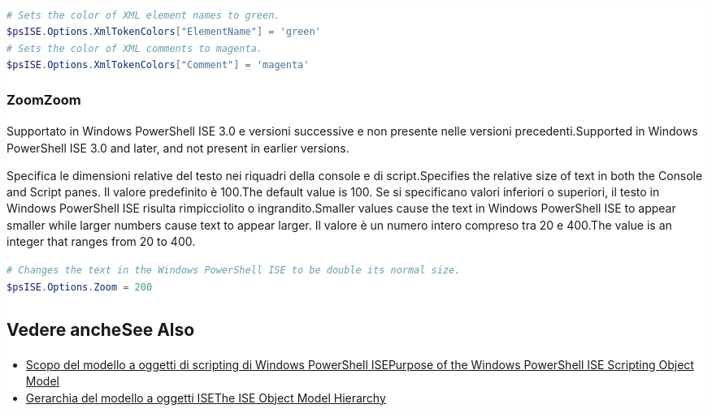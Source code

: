 ```powershell
# Sets the color of XML element names to green.
$psISE.Options.XmlTokenColors["ElementName"] = 'green'
# Sets the color of XML comments to magenta.
$psISE.Options.XmlTokenColors["Comment"] = 'magenta'
```

### <a name="zoom"></a><span data-ttu-id="c4d18-293">Zoom</span><span class="sxs-lookup"><span data-stu-id="c4d18-293">Zoom</span></span>

<span data-ttu-id="c4d18-294">Supportato in Windows PowerShell ISE 3.0 e versioni successive e non presente nelle versioni precedenti.</span><span class="sxs-lookup"><span data-stu-id="c4d18-294">Supported in Windows PowerShell ISE 3.0 and later, and not present in earlier versions.</span></span>

<span data-ttu-id="c4d18-295">Specifica le dimensioni relative del testo nei riquadri della console e di script.</span><span class="sxs-lookup"><span data-stu-id="c4d18-295">Specifies the relative size of text in both the Console and Script panes.</span></span> <span data-ttu-id="c4d18-296">Il valore predefinito è 100.</span><span class="sxs-lookup"><span data-stu-id="c4d18-296">The default value is 100.</span></span>
<span data-ttu-id="c4d18-297">Se si specificano valori inferiori o superiori, il testo in Windows PowerShell ISE risulta rimpicciolito o ingrandito.</span><span class="sxs-lookup"><span data-stu-id="c4d18-297">Smaller values cause the text in Windows PowerShell ISE to appear smaller while larger numbers cause text to appear larger.</span></span> <span data-ttu-id="c4d18-298">Il valore è un numero intero compreso tra 20 e 400.</span><span class="sxs-lookup"><span data-stu-id="c4d18-298">The value is an integer that ranges from 20 to 400.</span></span>

```powershell
# Changes the text in the Windows PowerShell ISE to be double its normal size.
$psISE.Options.Zoom = 200
```

## <a name="see-also"></a><span data-ttu-id="c4d18-299">Vedere anche</span><span class="sxs-lookup"><span data-stu-id="c4d18-299">See Also</span></span>

- [<span data-ttu-id="c4d18-300">Scopo del modello a oggetti di scripting di Windows PowerShell ISE</span><span class="sxs-lookup"><span data-stu-id="c4d18-300">Purpose of the Windows PowerShell ISE Scripting Object Model</span></span>](Purpose-of-the-Windows-PowerShell-ISE-Scripting-Object-Model.md)
- [<span data-ttu-id="c4d18-301">Gerarchia del modello a oggetti ISE</span><span class="sxs-lookup"><span data-stu-id="c4d18-301">The ISE Object Model Hierarchy</span></span>](The-ISE-Object-Model-Hierarchy.md)
